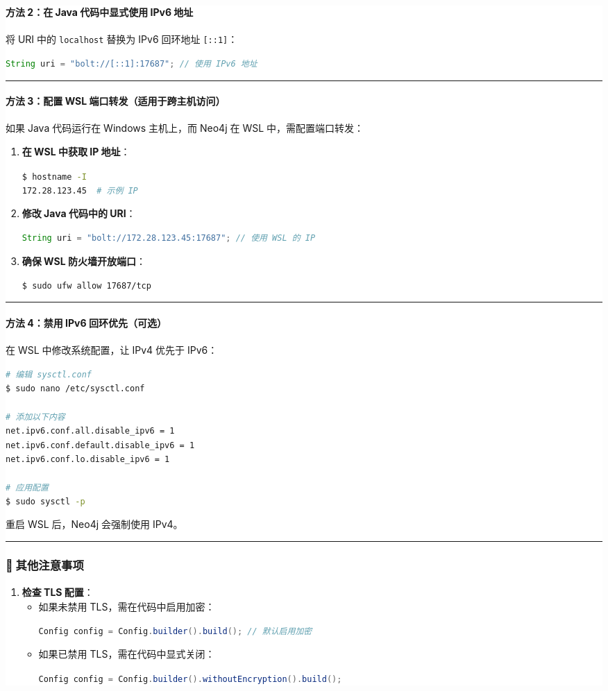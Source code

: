 
#### 方法 2：在 Java 代码中显式使用 IPv6 地址
将 URI 中的 `localhost` 替换为 IPv6 回环地址 `[::1]`：
```java
String uri = "bolt://[::1]:17687"; // 使用 IPv6 地址
```

---

#### 方法 3：配置 WSL 端口转发（适用于跨主机访问）
如果 Java 代码运行在 Windows 主机上，而 Neo4j 在 WSL 中，需配置端口转发：
1. **在 WSL 中获取 IP 地址**：
   ```bash
   $ hostname -I
   172.28.123.45  # 示例 IP
   ```
2. **修改 Java 代码中的 URI**：
   ```java
   String uri = "bolt://172.28.123.45:17687"; // 使用 WSL 的 IP
   ```
3. **确保 WSL 防火墙开放端口**：
   ```bash
   $ sudo ufw allow 17687/tcp
   ```

---

#### 方法 4：禁用 IPv6 回环优先（可选）
在 WSL 中修改系统配置，让 IPv4 优先于 IPv6：
```bash
# 编辑 sysctl.conf
$ sudo nano /etc/sysctl.conf

# 添加以下内容
net.ipv6.conf.all.disable_ipv6 = 1
net.ipv6.conf.default.disable_ipv6 = 1
net.ipv6.conf.lo.disable_ipv6 = 1

# 应用配置
$ sudo sysctl -p
```
重启 WSL 后，Neo4j 会强制使用 IPv4。

---

### 📝 其他注意事项
1. **检查 TLS 配置**：
   - 如果未禁用 TLS，需在代码中启用加密：
     ```java
     Config config = Config.builder().build(); // 默认启用加密
     ```
   - 如果已禁用 TLS，需在代码中显式关闭：
     ```java
     Config config = Config.builder().withoutEncryption().build();
     ```
